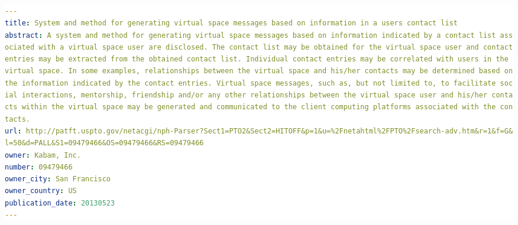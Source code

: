 ```yaml
---
title: System and method for generating virtual space messages based on information in a users contact list
abstract: A system and method for generating virtual space messages based on information indicated by a contact list associated with a virtual space user are disclosed. The contact list may be obtained for the virtual space user and contact entries may be extracted from the obtained contact list. Individual contact entries may be correlated with users in the virtual space. In some examples, relationships between the virtual space and his/her contacts may be determined based on the information indicated by the contact entries. Virtual space messages, such as, but not limited to, to facilitate social interactions, mentorship, friendship and/or any other relationships between the virtual space user and his/her contacts within the virtual space may be generated and communicated to the client computing platforms associated with the contacts.
url: http://patft.uspto.gov/netacgi/nph-Parser?Sect1=PTO2&Sect2=HITOFF&p=1&u=%2Fnetahtml%2FPTO%2Fsearch-adv.htm&r=1&f=G&l=50&d=PALL&S1=09479466&OS=09479466&RS=09479466
owner: Kabam, Inc.
number: 09479466
owner_city: San Francisco
owner_country: US
publication_date: 20130523
---
```

